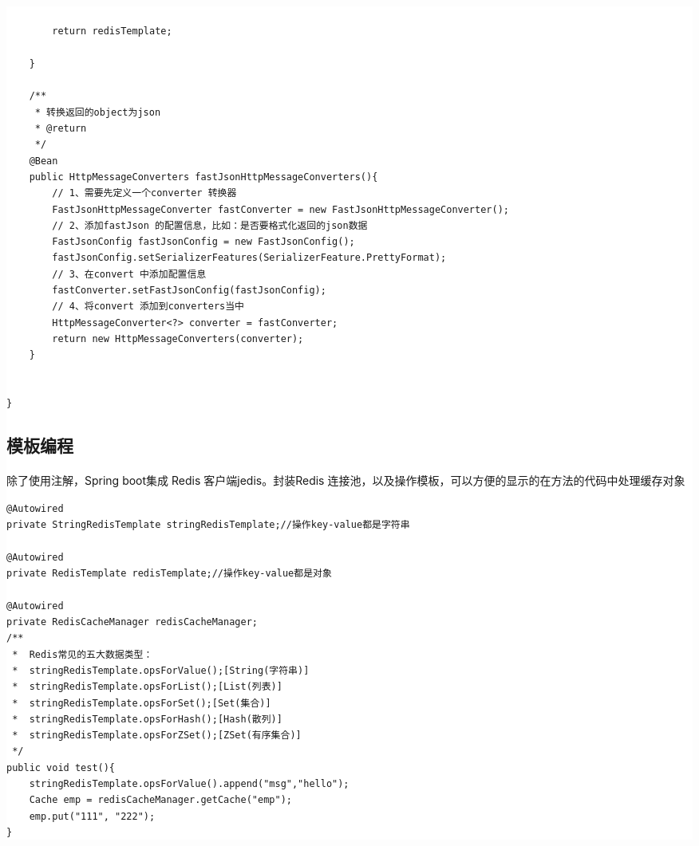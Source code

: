 ```

        return redisTemplate;

    }

    /**
     * 转换返回的object为json
     * @return
     */
    @Bean
    public HttpMessageConverters fastJsonHttpMessageConverters(){
        // 1、需要先定义一个converter 转换器
        FastJsonHttpMessageConverter fastConverter = new FastJsonHttpMessageConverter();
        // 2、添加fastJson 的配置信息，比如：是否要格式化返回的json数据
        FastJsonConfig fastJsonConfig = new FastJsonConfig();
        fastJsonConfig.setSerializerFeatures(SerializerFeature.PrettyFormat);
        // 3、在convert 中添加配置信息
        fastConverter.setFastJsonConfig(fastJsonConfig);
        // 4、将convert 添加到converters当中
        HttpMessageConverter<?> converter = fastConverter;
        return new HttpMessageConverters(converter);
    }


}
```

## 模板编程
除了使用注解，Spring boot集成 Redis 客户端jedis。封装Redis 连接池，以及操作模板，可以方便的显示的在方法的代码中处理缓存对象

```
@Autowired
private StringRedisTemplate stringRedisTemplate;//操作key-value都是字符串

@Autowired
private RedisTemplate redisTemplate;//操作key-value都是对象

@Autowired
private RedisCacheManager redisCacheManager;
/**
 *  Redis常见的五大数据类型：
 *  stringRedisTemplate.opsForValue();[String(字符串)]
 *  stringRedisTemplate.opsForList();[List(列表)]
 *  stringRedisTemplate.opsForSet();[Set(集合)]
 *  stringRedisTemplate.opsForHash();[Hash(散列)]
 *  stringRedisTemplate.opsForZSet();[ZSet(有序集合)]
 */
public void test(){
    stringRedisTemplate.opsForValue().append("msg","hello");
    Cache emp = redisCacheManager.getCache("emp");
    emp.put("111", "222");
}
```
